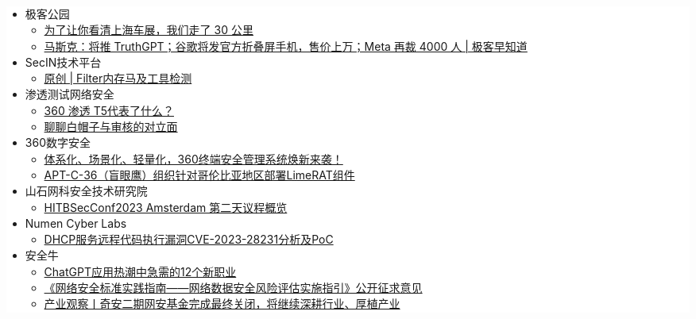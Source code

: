 - 极客公园
  - [为了让你看清上海车展，我们走了 30 公里](https://mp.weixin.qq.com/s?__biz=MTMwNDMwODQ0MQ==&mid=2652990186&idx=1&sn=b2f3ddc5f540eddc6eb61815adf20577&chksm=7e54175c49239e4aad094abde45ccc80c636d25b00bd4969d848d25b4784c5de88f86443e489&scene=58&subscene=0#rd)
  - [马斯克：将推 TruthGPT；谷歌将发官方折叠屏手机，售价上万；Meta 再裁 4000 人 | 极客早知道](https://mp.weixin.qq.com/s?__biz=MTMwNDMwODQ0MQ==&mid=2652990135&idx=1&sn=4210ba9b6ad7629a9971c4975386afaf&chksm=7e54170149239e17f0a90c7e9635e126661ca4b31e54b0f7640d93dce1fec6fedce5211d2159&scene=58&subscene=0#rd)
- SecIN技术平台
  - [原创 | Filter内存马及工具检测](https://mp.weixin.qq.com/s?__biz=MzI4Mzc0MTI0Mw==&mid=2247496892&idx=1&sn=17576884620236d6db2982fbe3b2fbbb&chksm=eb84a9e8dcf320fe31d0af92c8fc6fefebeac68fd4ba72f7be8a785e01861dd9bd9df0e197b8&scene=58&subscene=0#rd)
- 渗透测试网络安全
  - [360 渗透 T5代表了什么？](https://mp.weixin.qq.com/s?__biz=MzkwMTE4NDM5NA==&mid=2247486302&idx=1&sn=909758778fb087fb1df067f2b9899061&chksm=c0b9e5bbf7ce6cad3d5cf333b2ebdaea2cb49b03f75cd376a71aacd881932c20e2f015843047&scene=58&subscene=0#rd)
  - [聊聊白帽子与审核的对立面](https://mp.weixin.qq.com/s?__biz=MzkwMTE4NDM5NA==&mid=2247486302&idx=2&sn=0dedad01f3bca4f0ac0969ee8282ec7c&chksm=c0b9e5bbf7ce6cad806d71f54ff56a6299c5c770454a5518aec89a1e071d5a4a8e52d1220bfe&scene=58&subscene=0#rd)
- 360数字安全
  - [体系化、场景化、轻量化，360终端安全管理系统焕新来袭！](https://mp.weixin.qq.com/s?__biz=MzA4MTg0MDQ4Nw==&mid=2247559702&idx=1&sn=54393c87704baec77f728f9627736c83&chksm=9f8d7a1ea8faf308bd7ae757cf40db2bace7cb744e01daec3369b86c2cfe274b0c5f300c9b9e&scene=58&subscene=0#rd)
  - [APT-C-36（盲眼鹰）组织针对哥伦比亚地区部署LimeRAT组件](https://mp.weixin.qq.com/s?__biz=MzA4MTg0MDQ4Nw==&mid=2247559702&idx=2&sn=008949967522800d9a31fd34057ceb83&chksm=9f8d7a1ea8faf308a45cae735fe73ac7017cd6b0d423cceaf95213cedc4895e946ded8c64abc&scene=58&subscene=0#rd)
- 山石网科安全技术研究院
  - [HITBSecConf2023 Amsterdam 第二天议程概览](https://mp.weixin.qq.com/s?__biz=MzUzMDUxNTE1Mw==&mid=2247500857&idx=1&sn=36221eb42dd0ec7f038c91da2187387c&chksm=fa521187cd259891d73be3bc1e69eda3c48930c6d0671d89da02fe75211473905c8b6f2504aa&scene=58&subscene=0#rd)
- Numen Cyber Labs
  - [DHCP服务远程代码执行漏洞CVE-2023-28231分析及PoC](https://mp.weixin.qq.com/s?__biz=Mzg4MDcxNTc2NA==&mid=2247485188&idx=1&sn=ee011f9cef3131ceac927104296f19f3&chksm=cf71b59ff8063c895f8eee0a5bc38e0489043c5bdddb4de39e03963e7141397f5beb405f0c51&scene=58&subscene=0#rd)
- 安全牛
  - [ChatGPT应用热潮中急需的12个新职业](https://mp.weixin.qq.com/s?__biz=MjM5Njc3NjM4MA==&mid=2651123596&idx=1&sn=fe3a668bfdcc7016ea3dfcb26f6b95ae&chksm=bd145f5f8a63d64914e7e3b701a6829f99f6212a1c8fa1837bf50b7d16f3ad30fd53775e2fa5&scene=58&subscene=0#rd)
  - [《网络安全标准实践指南——网络数据安全风险评估实施指引》公开征求意见](https://mp.weixin.qq.com/s?__biz=MjM5Njc3NjM4MA==&mid=2651123596&idx=2&sn=87e896205efc88e5a9d09472cc2328ab&chksm=bd145f5f8a63d64900d6f7e5e8ce162e3d8b3c601991be3853c13259a550271f5e0ebdc844cc&scene=58&subscene=0#rd)
  - [产业观察丨奇安二期网安基金完成最终关闭，将继续深耕行业、厚植产业](https://mp.weixin.qq.com/s?__biz=MjM5Njc3NjM4MA==&mid=2651123596&idx=3&sn=1750e7d477ce4747c93186e0290b5963&chksm=bd145f5f8a63d6496d5707ba563ddd0185ca6a3a86618014222ffe4db74e3bf4c086930b77f5&scene=58&subscene=0#rd)
